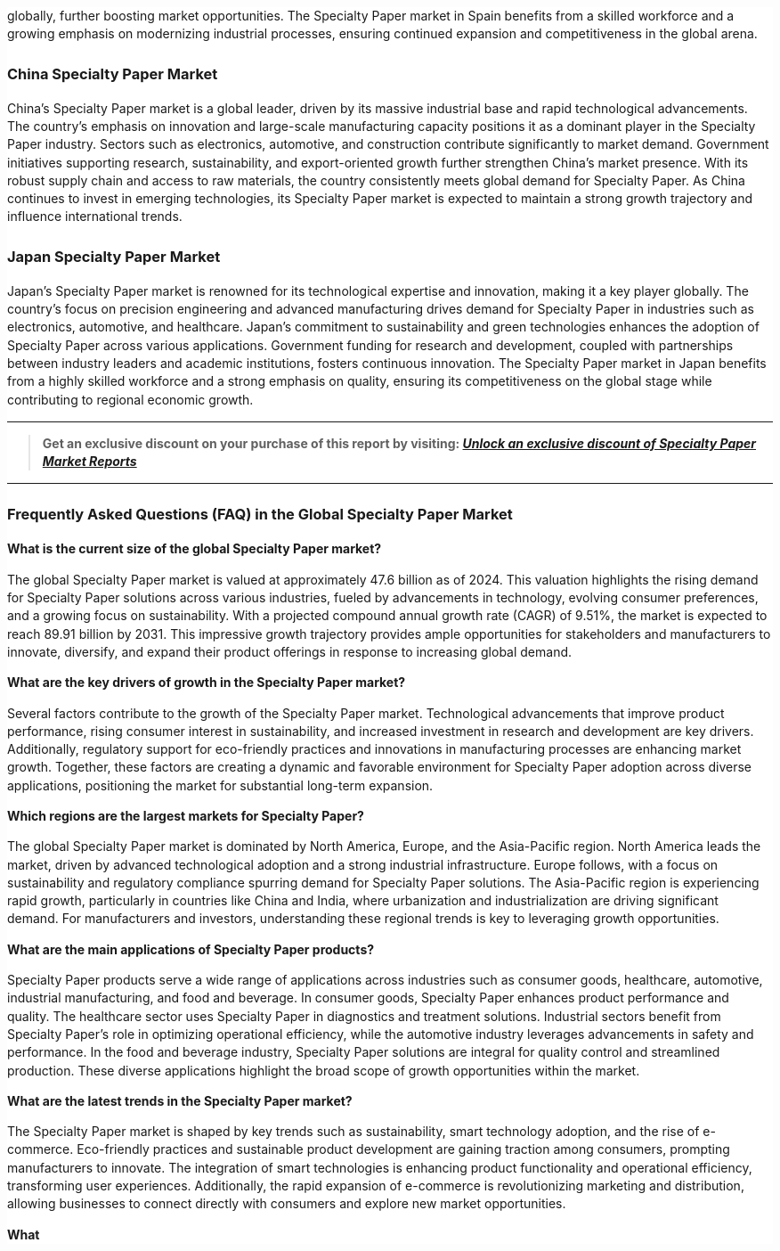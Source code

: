 globally, further boosting market opportunities. The Specialty Paper market in Spain benefits from a skilled workforce and a growing emphasis on modernizing industrial processes, ensuring continued expansion and competitiveness in the global arena.</p><h3>China Specialty Paper Market</h3><p>China&rsquo;s Specialty Paper market is a global leader, driven by its massive industrial base and rapid technological advancements. The country&rsquo;s emphasis on innovation and large-scale manufacturing capacity positions it as a dominant player in the Specialty Paper industry. Sectors such as electronics, automotive, and construction contribute significantly to market demand. Government initiatives supporting research, sustainability, and export-oriented growth further strengthen China&rsquo;s market presence. With its robust supply chain and access to raw materials, the country consistently meets global demand for Specialty Paper. As China continues to invest in emerging technologies, its Specialty Paper market is expected to maintain a strong growth trajectory and influence international trends.</p><h3>Japan Specialty Paper Market</h3><p>Japan&rsquo;s Specialty Paper market is renowned for its technological expertise and innovation, making it a key player globally. The country&rsquo;s focus on precision engineering and advanced manufacturing drives demand for Specialty Paper in industries such as electronics, automotive, and healthcare. Japan&rsquo;s commitment to sustainability and green technologies enhances the adoption of Specialty Paper across various applications. Government funding for research and development, coupled with partnerships between industry leaders and academic institutions, fosters continuous innovation. The Specialty Paper market in Japan benefits from a highly skilled workforce and a strong emphasis on quality, ensuring its competitiveness on the global stage while contributing to regional economic growth.</p><hr /><blockquote><p><strong>Get an exclusive discount on your purchase of this report by visiting: <em><a href="://marketresearchpulse.com/ask-for-discount/2985?utm_source=Github&amp;utm_medium=0112">Unlock an exclusive discount of Specialty Paper Market Reports</a></em>&nbsp;</strong></p></blockquote><hr /><h3>Frequently Asked Questions (FAQ) in the Global Specialty Paper Market</h3><p><strong>What is the current size of the global Specialty Paper market?</strong></p><p>The global Specialty Paper market is valued at approximately 47.6 billion as of 2024. This valuation highlights the rising demand for Specialty Paper solutions across various industries, fueled by advancements in technology, evolving consumer preferences, and a growing focus on sustainability. With a projected compound annual growth rate (CAGR) of 9.51%, the market is expected to reach 89.91 billion by 2031. This impressive growth trajectory provides ample opportunities for stakeholders and manufacturers to innovate, diversify, and expand their product offerings in response to increasing global demand.</p><p><strong>What are the key drivers of growth in the Specialty Paper market?</strong></p><p>Several factors contribute to the growth of the Specialty Paper market. Technological advancements that improve product performance, rising consumer interest in sustainability, and increased investment in research and development are key drivers. Additionally, regulatory support for eco-friendly practices and innovations in manufacturing processes are enhancing market growth. Together, these factors are creating a dynamic and favorable environment for Specialty Paper adoption across diverse applications, positioning the market for substantial long-term expansion.</p><p><strong>Which regions are the largest markets for Specialty Paper?</strong></p><p>The global Specialty Paper market is dominated by North America, Europe, and the Asia-Pacific region. North America leads the market, driven by advanced technological adoption and a strong industrial infrastructure. Europe follows, with a focus on sustainability and regulatory compliance spurring demand for Specialty Paper solutions. The Asia-Pacific region is experiencing rapid growth, particularly in countries like China and India, where urbanization and industrialization are driving significant demand. For manufacturers and investors, understanding these regional trends is key to leveraging growth opportunities.</p><p><strong>What are the main applications of Specialty Paper products?</strong></p><p>Specialty Paper products serve a wide range of applications across industries such as consumer goods, healthcare, automotive, industrial manufacturing, and food and beverage. In consumer goods, Specialty Paper enhances product performance and quality. The healthcare sector uses Specialty Paper in diagnostics and treatment solutions. Industrial sectors benefit from Specialty Paper&rsquo;s role in optimizing operational efficiency, while the automotive industry leverages advancements in safety and performance. In the food and beverage industry, Specialty Paper solutions are integral for quality control and streamlined production. These diverse applications highlight the broad scope of growth opportunities within the market.</p><p><strong>What are the latest trends in the Specialty Paper market?</strong></p><p>The Specialty Paper market is shaped by key trends such as sustainability, smart technology adoption, and the rise of e-commerce. Eco-friendly practices and sustainable product development are gaining traction among consumers, prompting manufacturers to innovate. The integration of smart technologies is enhancing product functionality and operational efficiency, transforming user experiences. Additionally, the rapid expansion of e-commerce is revolutionizing marketing and distribution, allowing businesses to connect directly with consumers and explore new market opportunities.</p><p><strong>What